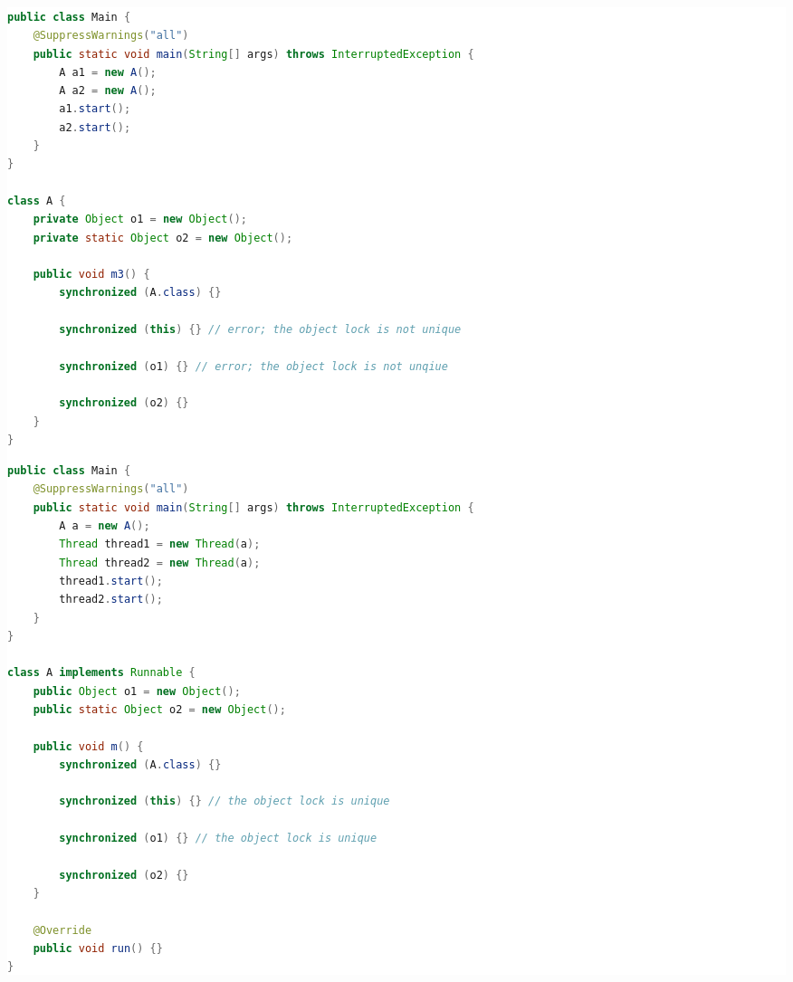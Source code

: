 ```java
public class Main {
    @SuppressWarnings("all")
    public static void main(String[] args) throws InterruptedException {
        A a1 = new A();
        A a2 = new A();
        a1.start();
        a2.start();
    }
}

class A {
    private Object o1 = new Object();
    private static Object o2 = new Object();
    
    public void m3() {
        synchronized (A.class) {}

        synchronized (this) {} // error; the object lock is not unique

        synchronized (o1) {} // error; the object lock is not unqiue

        synchronized (o2) {}
    }
}
```

```java
public class Main {
    @SuppressWarnings("all")
    public static void main(String[] args) throws InterruptedException {
        A a = new A();
        Thread thread1 = new Thread(a);
        Thread thread2 = new Thread(a);
        thread1.start();
        thread2.start();
    }
}

class A implements Runnable {
    public Object o1 = new Object();
    public static Object o2 = new Object();

    public void m() {
        synchronized (A.class) {}

        synchronized (this) {} // the object lock is unique

        synchronized (o1) {} // the object lock is unique

        synchronized (o2) {}
    }

    @Override
    public void run() {}
}
```
